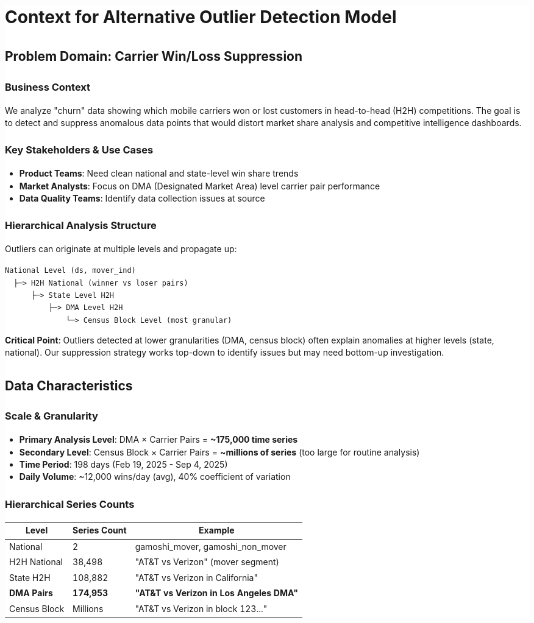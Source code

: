 # Context for Alternative Outlier Detection Model

## Problem Domain: Carrier Win/Loss Suppression

### Business Context
We analyze "churn" data showing which mobile carriers won or lost customers in head-to-head (H2H) competitions. The goal is to detect and suppress anomalous data points that would distort market share analysis and competitive intelligence dashboards.

### Key Stakeholders & Use Cases
- **Product Teams**: Need clean national and state-level win share trends
- **Market Analysts**: Focus on DMA (Designated Market Area) level carrier pair performance
- **Data Quality Teams**: Identify data collection issues at source

### Hierarchical Analysis Structure
Outliers can originate at multiple levels and propagate up:

```
National Level (ds, mover_ind)
  ├─> H2H National (winner vs loser pairs)
      ├─> State Level H2H
          ├─> DMA Level H2H
              └─> Census Block Level (most granular)
```

**Critical Point**: Outliers detected at lower granularities (DMA, census block) often explain anomalies at higher levels (state, national). Our suppression strategy works top-down to identify issues but may need bottom-up investigation.

## Data Characteristics

### Scale & Granularity
- **Primary Analysis Level**: DMA × Carrier Pairs = **~175,000 time series**
- **Secondary Level**: Census Block × Carrier Pairs = **~millions of series** (too large for routine analysis)
- **Time Period**: 198 days (Feb 19, 2025 - Sep 4, 2025)
- **Daily Volume**: ~12,000 wins/day (avg), 40% coefficient of variation

### Hierarchical Series Counts
| Level | Series Count | Example |
|-------|--------------|---------|
| National | 2 | gamoshi_mover, gamoshi_non_mover |
| H2H National | 38,498 | "AT&T vs Verizon" (mover segment) |
| State H2H | 108,882 | "AT&T vs Verizon in California" |
| **DMA Pairs** | **174,953** | **"AT&T vs Verizon in Los Angeles DMA"** |
| Census Block | Millions | "AT&T vs Verizon in block 123..." |
